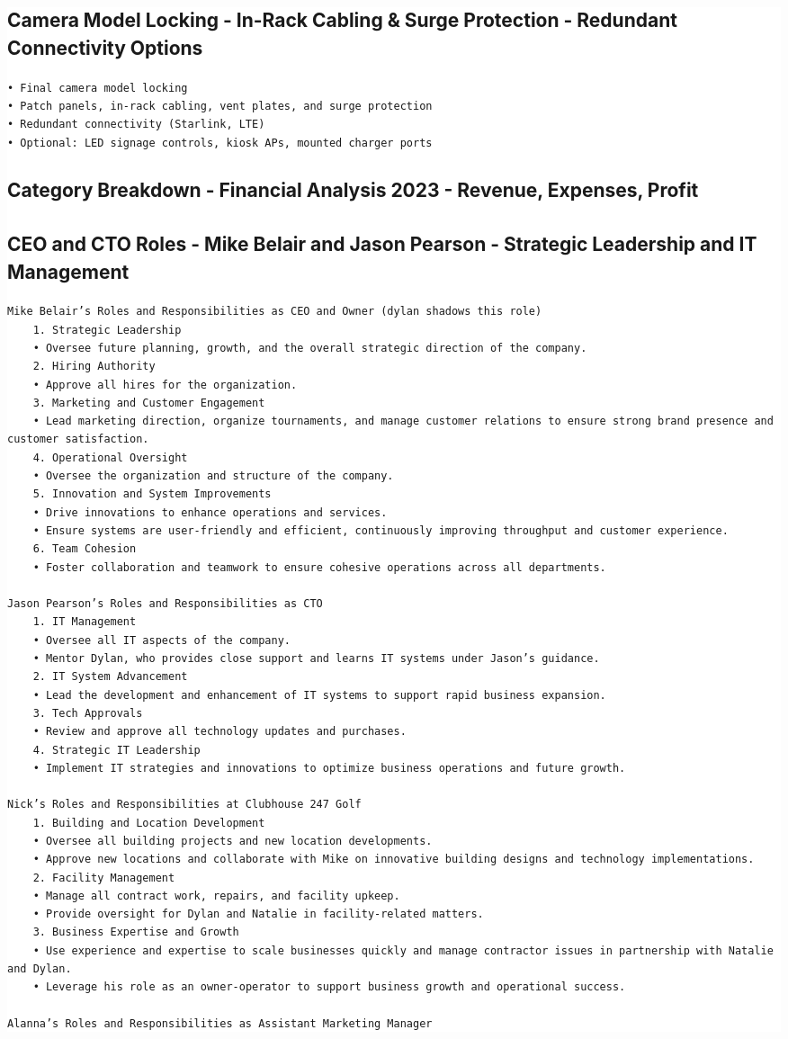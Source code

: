 ## Camera Model Locking - In-Rack Cabling & Surge Protection - Redundant Connectivity Options

```
• Final camera model locking
• Patch panels, in-rack cabling, vent plates, and surge protection
• Redundant connectivity (Starlink, LTE)
• Optional: LED signage controls, kiosk APs, mounted charger ports
```

## Category Breakdown - Financial Analysis 2023 - Revenue, Expenses, Profit

```

```

## CEO and CTO Roles - Mike Belair and Jason Pearson - Strategic Leadership and IT Management

```
Mike Belair’s Roles and Responsibilities as CEO and Owner (dylan shadows this role)
	1. Strategic Leadership
	• Oversee future planning, growth, and the overall strategic direction of the company.
	2. Hiring Authority
	• Approve all hires for the organization.
	3. Marketing and Customer Engagement
	• Lead marketing direction, organize tournaments, and manage customer relations to ensure strong brand presence and customer satisfaction.
	4. Operational Oversight
	• Oversee the organization and structure of the company.
	5. Innovation and System Improvements
	• Drive innovations to enhance operations and services.
	• Ensure systems are user-friendly and efficient, continuously improving throughput and customer experience.
	6. Team Cohesion
	• Foster collaboration and teamwork to ensure cohesive operations across all departments.

Jason Pearson’s Roles and Responsibilities as CTO
	1. IT Management
	• Oversee all IT aspects of the company.
	• Mentor Dylan, who provides close support and learns IT systems under Jason’s guidance.
	2. IT System Advancement
	• Lead the development and enhancement of IT systems to support rapid business expansion.
	3. Tech Approvals
	• Review and approve all technology updates and purchases.
	4. Strategic IT Leadership
	• Implement IT strategies and innovations to optimize business operations and future growth.

Nick’s Roles and Responsibilities at Clubhouse 247 Golf
	1. Building and Location Development
	• Oversee all building projects and new location developments.
	• Approve new locations and collaborate with Mike on innovative building designs and technology implementations.
	2. Facility Management
	• Manage all contract work, repairs, and facility upkeep.
	• Provide oversight for Dylan and Natalie in facility-related matters.
	3. Business Expertise and Growth
	• Use experience and expertise to scale businesses quickly and manage contractor issues in partnership with Natalie and Dylan.
	• Leverage his role as an owner-operator to support business growth and operational success.

Alanna’s Roles and Responsibilities as Assistant Marketing Manager
```